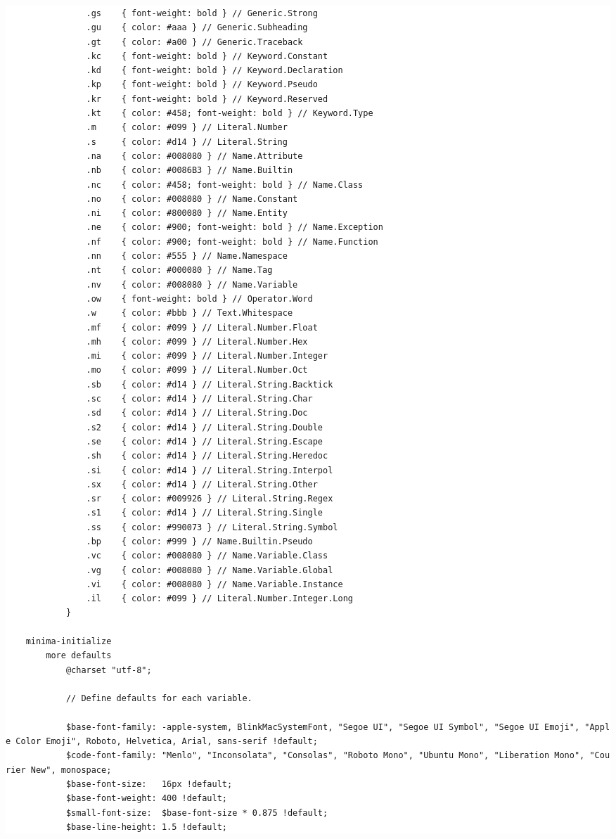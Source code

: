 					.gs    { font-weight: bold } // Generic.Strong
					.gu    { color: #aaa } // Generic.Subheading
					.gt    { color: #a00 } // Generic.Traceback
					.kc    { font-weight: bold } // Keyword.Constant
					.kd    { font-weight: bold } // Keyword.Declaration
					.kp    { font-weight: bold } // Keyword.Pseudo
					.kr    { font-weight: bold } // Keyword.Reserved
					.kt    { color: #458; font-weight: bold } // Keyword.Type
					.m     { color: #099 } // Literal.Number
					.s     { color: #d14 } // Literal.String
					.na    { color: #008080 } // Name.Attribute
					.nb    { color: #0086B3 } // Name.Builtin
					.nc    { color: #458; font-weight: bold } // Name.Class
					.no    { color: #008080 } // Name.Constant
					.ni    { color: #800080 } // Name.Entity
					.ne    { color: #900; font-weight: bold } // Name.Exception
					.nf    { color: #900; font-weight: bold } // Name.Function
					.nn    { color: #555 } // Name.Namespace
					.nt    { color: #000080 } // Name.Tag
					.nv    { color: #008080 } // Name.Variable
					.ow    { font-weight: bold } // Operator.Word
					.w     { color: #bbb } // Text.Whitespace
					.mf    { color: #099 } // Literal.Number.Float
					.mh    { color: #099 } // Literal.Number.Hex
					.mi    { color: #099 } // Literal.Number.Integer
					.mo    { color: #099 } // Literal.Number.Oct
					.sb    { color: #d14 } // Literal.String.Backtick
					.sc    { color: #d14 } // Literal.String.Char
					.sd    { color: #d14 } // Literal.String.Doc
					.s2    { color: #d14 } // Literal.String.Double
					.se    { color: #d14 } // Literal.String.Escape
					.sh    { color: #d14 } // Literal.String.Heredoc
					.si    { color: #d14 } // Literal.String.Interpol
					.sx    { color: #d14 } // Literal.String.Other
					.sr    { color: #009926 } // Literal.String.Regex
					.s1    { color: #d14 } // Literal.String.Single
					.ss    { color: #990073 } // Literal.String.Symbol
					.bp    { color: #999 } // Name.Builtin.Pseudo
					.vc    { color: #008080 } // Name.Variable.Class
					.vg    { color: #008080 } // Name.Variable.Global
					.vi    { color: #008080 } // Name.Variable.Instance
					.il    { color: #099 } // Literal.Number.Integer.Long
				}
				
		minima-initialize
			more defaults
				@charset "utf-8";

				// Define defaults for each variable.

				$base-font-family: -apple-system, BlinkMacSystemFont, "Segoe UI", "Segoe UI Symbol", "Segoe UI Emoji", "Apple Color Emoji", Roboto, Helvetica, Arial, sans-serif !default;
				$code-font-family: "Menlo", "Inconsolata", "Consolas", "Roboto Mono", "Ubuntu Mono", "Liberation Mono", "Courier New", monospace;
				$base-font-size:   16px !default;
				$base-font-weight: 400 !default;
				$small-font-size:  $base-font-size * 0.875 !default;
				$base-line-height: 1.5 !default;

